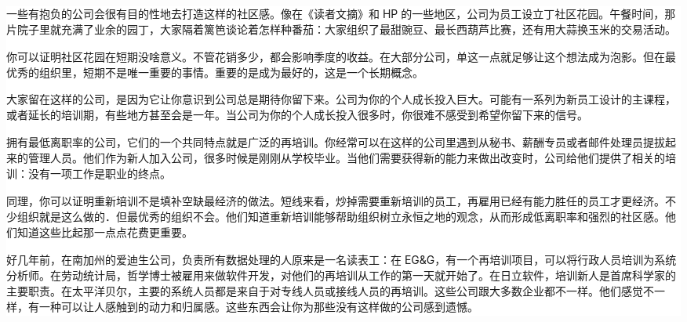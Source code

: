 一些有抱负的公司会很有目的性地去打造这样的社区感。像在《读者文摘》和 HP 的一些地区，公司为员工设立丁社区花园。午餐时间，那片院子里就充满了业余的园丁，大家隔着篱笆谈论着怎样种番茄：大家组织了最甜豌豆、最长西葫芦比赛，还有用大蒜换玉米的交易活动。

你可以证明社区花园在短期没啥意义。不管花销多少，都会影响季度的收益。在大部分公司，单这一点就足够让这个想法成为泡影。但在最优秀的组织里，短期不是唯一重要的事情。重要的是成为最好的，这是一个长期概念。

大家留在这样的公司，是因为它让你意识到公司总是期待你留下来。公司为你的个人成长投入巨大。可能有一系列为新员工设计的主课程，或者延长的培训期，有些地方甚至会是一年。当公司为你的个人成长投入很多时，你很难不感受到希望你留下来的信号。

拥有最低离职率的公司，它们的一个共同特点就是广泛的再培训。你经常可以在这样的公司里遇到从秘书、薪酬专员或者邮件处理员提拔起来的管理人员。他们作为新人加入公司，很多时候是刚刚从学校毕业。当他们需要获得新的能力来做出改变时，公司给他们提供了相关的培训：没有一项工作是职业的终点。

同理，你可以证明重新培训不是填补空缺最经济的做法。短线来看，炒掉需要重新培训的员工，再雇用已经有能力胜任的员工才更经济。不少组织就是这么做的．但最优秀的组织不会。他们知道重新培训能够帮助组织树立永恒之地的观念，从而形成低离职率和强烈的社区感。他们知道这些比起那一点点花费更重要。

好几年前，在南加州的爱迪生公司，负责所有数据处理的人原来是一名读表工：在 EG&G，有一个再培训项目，可以将行政人员培训为系统分析师。在劳动统计局，哲学博士被雇用来做软件开发，对他们的再培训从工作的第一天就开始了。在日立软件，培训新人是首席科学家的主要职责。在太平洋贝尔，主要的系统人员都是来自于对专线人员或接线人员的再培训。这些公司跟大多数企业都不一样。他们感觉不一样，有一种可以让人感触到的动力和归属感。这些东西会让你为那些没有这样做的公司感到遗憾。
